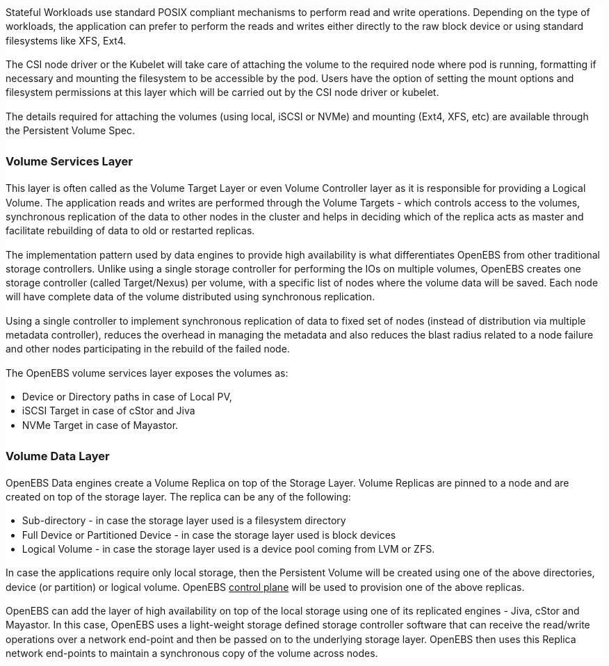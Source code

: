 Stateful Workloads use standard POSIX compliant mechanisms to perform read and write operations. Depending on the type of workloads, the application can prefer to perform the reads and writes either directly to the raw block device or using standard filesystems like XFS, Ext4. 

The CSI node driver or the Kubelet will take care of attaching the volume to the required node where pod is running, formatting if necessary and mounting the filesystem to be accessible by the pod. Users have the option of setting the mount options and filesystem permissions at this layer which will be carried out by the CSI node driver or kubelet. 

The details required for attaching the volumes (using local, iSCSI or NVMe) and mounting (Ext4, XFS, etc) are available through the Persistent Volume Spec. 

### Volume Services Layer 

This layer is often called as the Volume Target Layer or even Volume Controller layer as it is responsible for providing a Logical Volume. The application reads and writes are performed through the Volume Targets - which controls access to the volumes, synchronous replication of the data to other nodes in the cluster and helps in deciding which of the replica acts as master and facilitate rebuilding of data to old or restarted replicas. 

The implementation pattern used by data engines to provide high availability is what differentiates OpenEBS from other traditional storage controllers. Unlike using a single storage controller for performing the IOs on multiple volumes, OpenEBS creates one storage controller (called Target/Nexus) per volume, with a specific list of nodes where the volume data will be saved. Each node will have complete data of the volume distributed using synchronous replication. 

Using a single controller to implement synchronous replication of data to fixed set of nodes (instead of distribution via multiple metadata controller), reduces the overhead in managing the metadata and also reduces the blast radius related to a node failure and other nodes participating in the rebuild of the failed node. 

The OpenEBS volume services layer exposes the volumes as:
- Device or Directory paths in case of Local PV, 
- iSCSI Target in case of cStor and Jiva
- NVMe Target in case of Mayastor.

### Volume Data Layer 

OpenEBS Data engines create a Volume Replica on top of the Storage Layer. Volume Replicas are pinned to a node and are created on top of the storage layer. The replica can be any of the following:

- Sub-directory - in case the storage layer used is a filesystem directory
- Full Device or Partitioned Device - in case the storage layer used is block devices
- Logical Volume - in case the storage layer used is a device pool coming from LVM or ZFS. 


In case the applications require only local storage, then the Persistent Volume will be created using one of the above directories, device (or partition) or logical volume. OpenEBS [control plane](#control-plane) will be used to provision one of the above replicas. 

OpenEBS can add the layer of high availability on top of the local storage using one of its replicated engines - Jiva, cStor and Mayastor. In this case, OpenEBS uses a light-weight storage defined storage controller software that can receive the read/write operations over a network end-point and then be passed on to the underlying storage layer. OpenEBS then uses this Replica network end-points to maintain a synchronous copy of the volume across nodes. 
